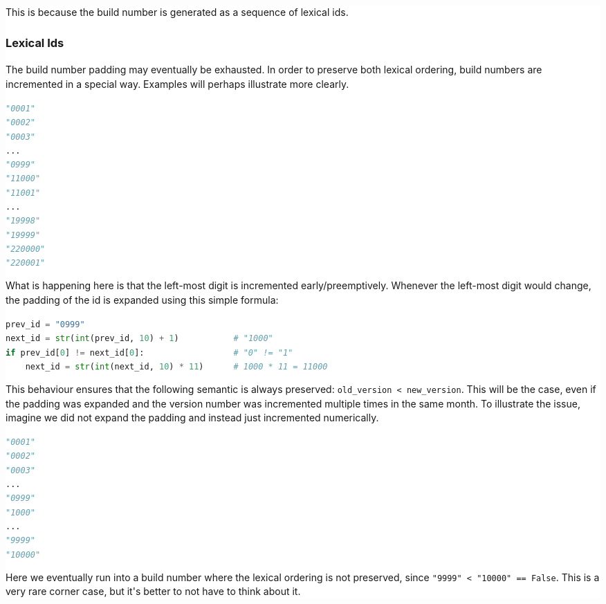 This is because the build number is generated as a sequence of
lexical ids.


### Lexical Ids

The build number padding may eventually be exhausted. In order to
preserve both lexical ordering, build numbers are incremented in
a special way. Examples will perhaps illustrate more clearly.

```python
"0001"
"0002"
"0003"
...
"0999"
"11000"
"11001"
...
"19998"
"19999"
"220000"
"220001"
```

What is happening here is that the left-most digit is incremented
early/preemptively. Whenever the left-most digit would change,
the padding of the id is expanded using this simple formula:

```python
prev_id = "0999"
next_id = str(int(prev_id, 10) + 1)           # "1000"
if prev_id[0] != next_id[0]:                  # "0" != "1"
    next_id = str(int(next_id, 10) * 11)      # 1000 * 11 = 11000
```

This behaviour ensures that the following semantic is always
preserved: `old_version < new_version`. This will be the case,
even if the padding was expanded and the version number was
incremented multiple times in the same month. To illustrate the
issue, imagine we did not expand the padding and instead just
incremented numerically.

```python
"0001"
"0002"
"0003"
...
"0999"
"1000"
...
"9999"
"10000"
```

Here we eventually run into a build number where the lexical
ordering is not preserved, since `"9999" < "10000" == False`.
This is a very rare corner case, but it's better to not have
to think about it.


[repo_ref]: https://gitlab.com/mbarkhau/pycalver
[build_img]: https://gitlab.com/mbarkhau/pycalver/badges/master/pipeline.svg
[build_ref]: https://gitlab.com/mbarkhau/pycalver/pipelines
[codecov_img]: https://gitlab.com/mbarkhau/pycalver/badges/master/coverage.svg
[codecov_ref]: https://mbarkhau.gitlab.io/pycalver/cov
[license_img]: https://img.shields.io/badge/License-MIT-blue.svg
[license_ref]: https://gitlab.com/mbarkhau/pycalver/blob/master/LICENSE
[mypy_img]: https://img.shields.io/badge/mypy-checked-green.svg
[mypy_ref]: http://mypy-lang.org/
[style_img]: https://img.shields.io/badge/code%20style-%20sjfmt-f71.svg
[style_ref]: https://gitlab.com/mbarkhau/straitjacket/
[downloads_img]: https://pepy.tech/badge/pycalver
[downloads_ref]: https://pepy.tech/project/pycalver
[version_img]: https://img.shields.io/badge/PyCalVer-v201812.0011--beta-blue.svg
[version_ref]: https://pypi.org/project/pycalver/
[pypi_img]: https://img.shields.io/badge/PyPI-wheels-green.svg
[pypi_ref]: https://pypi.org/project/pycalver/#files
[pyversions_img]: https://img.shields.io/pypi/pyversions/pycalver.svg
[pyversions_ref]: https://pypi.python.org/pypi/pycalver